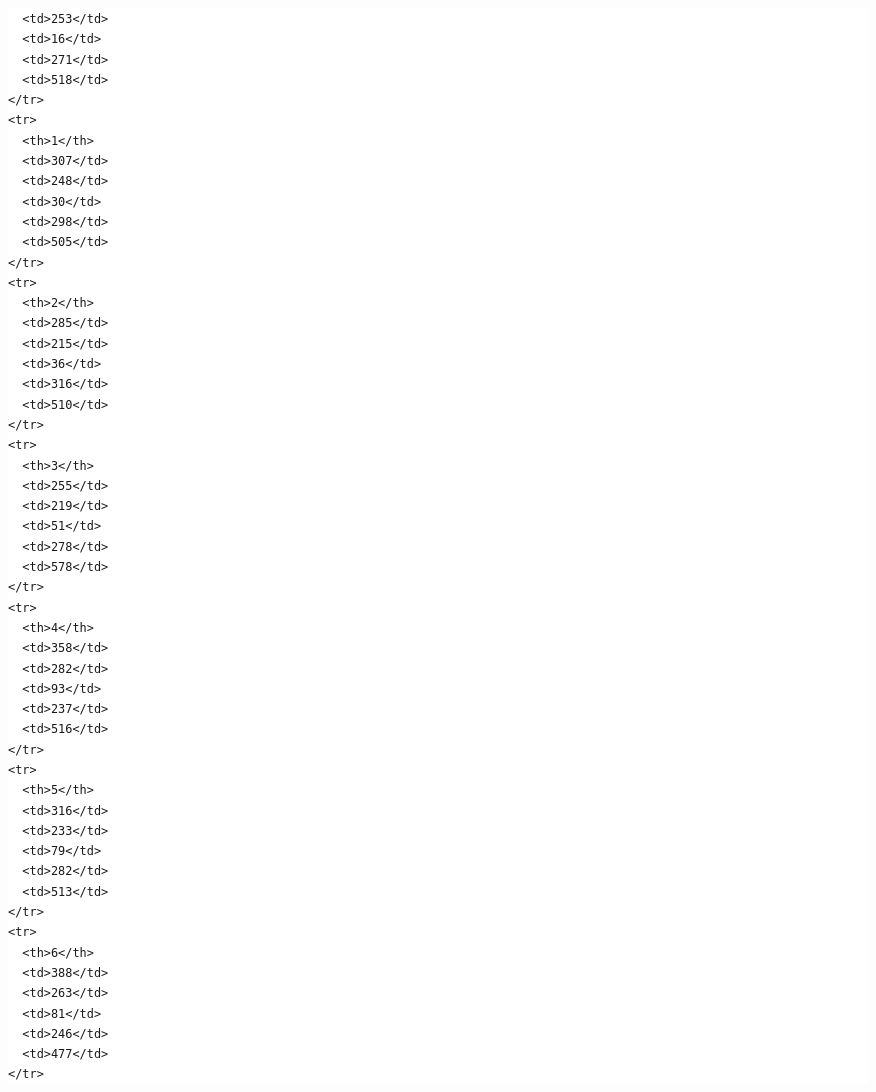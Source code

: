       <td>253</td>
      <td>16</td>
      <td>271</td>
      <td>518</td>
    </tr>
    <tr>
      <th>1</th>
      <td>307</td>
      <td>248</td>
      <td>30</td>
      <td>298</td>
      <td>505</td>
    </tr>
    <tr>
      <th>2</th>
      <td>285</td>
      <td>215</td>
      <td>36</td>
      <td>316</td>
      <td>510</td>
    </tr>
    <tr>
      <th>3</th>
      <td>255</td>
      <td>219</td>
      <td>51</td>
      <td>278</td>
      <td>578</td>
    </tr>
    <tr>
      <th>4</th>
      <td>358</td>
      <td>282</td>
      <td>93</td>
      <td>237</td>
      <td>516</td>
    </tr>
    <tr>
      <th>5</th>
      <td>316</td>
      <td>233</td>
      <td>79</td>
      <td>282</td>
      <td>513</td>
    </tr>
    <tr>
      <th>6</th>
      <td>388</td>
      <td>263</td>
      <td>81</td>
      <td>246</td>
      <td>477</td>
    </tr>
  </tbody>
</table>
</div>
